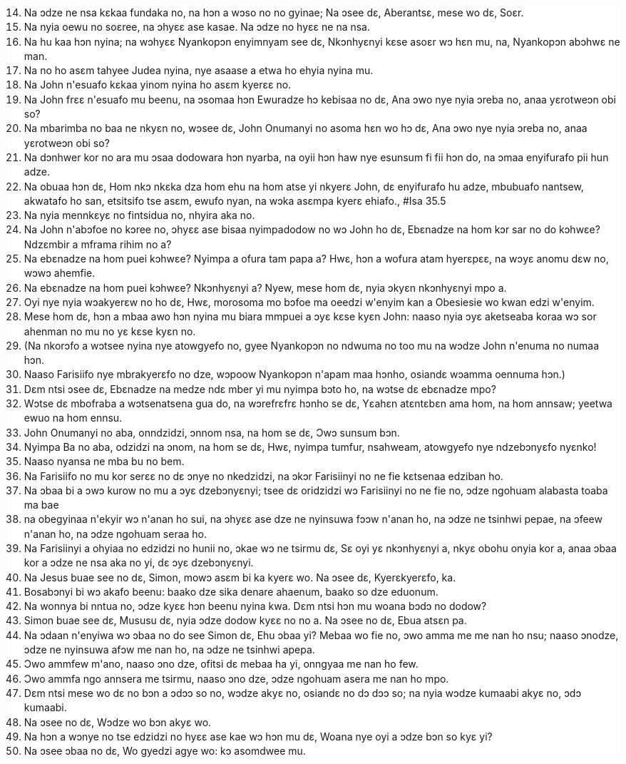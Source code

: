 14. Na ɔdze ne nsa kɛkaa fundaka no, na hɔn a wɔso no no gyinae; Na ɔsee dɛ, Aberantsɛ, mese wo dɛ, Soɛr.
15. Na nyia oewu no soɛree, na ɔhyɛɛ ase kasae. Na ɔdze no hyɛɛ ne na nsa.
16. Na hu kaa hɔn nyina; na wɔhyɛɛ Nyankopɔn enyimnyam see dɛ, Nkɔnhyɛnyi kɛse asoɛr wɔ hɛn mu, na, Nyankopɔn abɔhwɛ ne man.
17. Na no ho asɛm tahyee Judea nyina, nye asaase a etwa ho ehyia nyina mu.
18. Na John n'esuafo kɛkaa yinom nyina ho asɛm kyerɛɛ no.
19. Na John frɛɛ n'esuafo mu beenu, na ɔsomaa hɔn Ewuradze hɔ kebisaa no dɛ, Ana ɔwo nye nyia ɔreba no, anaa yɛrotweɔn obi so?
20. Na mbarimba no baa ne nkyɛn no, wɔsee dɛ, John Onumanyi no asoma hɛn wo hɔ dɛ, Ana ɔwo nye nyia ɔreba no, anaa yɛrotweɔn obi so?
21. Na dɔnhwer kor no ara mu ɔsaa dodowara hɔn nyarba, na oyii hɔn haw nye esunsum fi fii hɔn do, na ɔmaa enyifurafo pii hun adze.
22. Na obuaa hɔn dɛ, Hom nkɔ nkɛka dza hom ehu na hom atse yi nkyerɛ John, dɛ enyifurafo hu adze, mbubuafo nantsew, akwatafo ho san, etsitsifo tse asɛm, ewufo nyan, na wɔka asɛmpa kyerɛ ehiafo., #Isa 35.5
23. Na nyia mennkɛyɛ no fintsidua no, nhyira aka no.
24. Na John n'abɔfoe no kɔree no, ɔhyɛɛ ase bisaa nyimpadodow no wɔ John ho dɛ, Ebɛnadze na hom kɔr sar no do kɔhwɛe? Ndzɛmbir a mframa rihim no a?
25. Na ebɛnadze na hom puei kɔhwɛe? Nyimpa a ofura tam papa a? Hwɛ, hɔn a wofura atam hyerɛpɛɛ, na wɔyɛ anomu dɛw no, wɔwɔ ahemfie.
26. Na ebɛnadze na hom puei kɔhwɛe? Nkɔnhyɛnyi a? Nyew, mese hom dɛ, nyia ɔkyɛn nkɔnhyɛnyi mpo a.
27. Oyi nye nyia wɔakyerɛw no ho dɛ, Hwɛ, morosoma mo bɔfoe ma oeedzi w'enyim kan a Obesiesie wo kwan edzi w'enyim.
28. Mese hom dɛ, hɔn a mbaa awo hɔn nyina mu biara mmpuei a ɔyɛ kɛse kyɛn John: naaso nyia ɔyɛ aketseaba koraa wɔ sor ahenman no mu no yɛ kɛse kyɛn no.
29. (Na nkorɔfo a wɔtsee nyina nye atowgyefo no, gyee Nyankopɔn no ndwuma no too mu na wɔdze John n'enuma no numaa hɔn.
30. Naaso Farisiifo nye mbrakyerɛfo no dze, wɔpoow Nyankopɔn n'apam maa hɔnho, osiandɛ wɔamma oennuma hɔn.)
31. Dɛm ntsi ɔsee dɛ, Ebɛnadze na medze ndɛ mber yi mu nyimpa bɔto ho, na wɔtse dɛ ebɛnadze mpo?
32. Wɔtse dɛ mbofraba a wɔtsenatsena gua do, na wɔrefrɛfrɛ hɔnho se dɛ, Yɛahɛn atɛntɛbɛn ama hom, na hom annsaw; yeetwa ewuo na hom ennsu.
33. John Onumanyi no aba, onndzidzi, ɔnnom nsa, na hom se dɛ, Ɔwɔ sunsum bɔn.
34. Nyimpa Ba no aba, odzidzi na ɔnom, na hom se dɛ, Hwɛ, nyimpa tumfur, nsahweam, atowgyefo nye ndzebɔnyɛfo nyɛnko!
35. Naaso nyansa ne mba bu no bem.
36. Na Farisiifo no mu kor serɛɛ no dɛ ɔnye no nkedzidzi, na ɔkɔr Farisiinyi no ne fie kɛtsenaa edziban ho.
37. Na ɔbaa bi a ɔwɔ kurow no mu a ɔyɛ dzebɔnyɛnyi; tsee dɛ oridzidzi wɔ Farisiinyi no ne fie no, ɔdze ngohuam alabasta toaba ma bae
38. na obegyinaa n'ekyir wɔ n'anan ho sui, na ɔhyɛɛ ase dze ne nyinsuwa fɔɔw n'anan ho, na ɔdze ne tsinhwi pepae, na ɔfeew n'anan ho, na ɔdze ngohuam seraa ho.
39. Na Farisiinyi a ohyiaa no edzidzi no hunii no, ɔkae wɔ ne tsirmu dɛ, Sɛ oyi yɛ nkɔnhyɛnyi a, nkyɛ obohu onyia kor a, anaa ɔbaa kor a ɔdze ne nsa aka no yi, dɛ ɔyɛ dzebɔnyɛnyi.
40. Na Jesus buae see no dɛ, Simon, mowɔ asɛm bi ka kyerɛ wo.  Na ɔsee dɛ, Kyerɛkyerɛfo, ka.
41. Bosabɔnyi bi wɔ akafo beenu: baako dze sika denare ahaenum, baako so dze eduonum.
42. Na wonnya bi nntua no, ɔdze kyɛɛ hɔn beenu nyina kwa. Dɛm ntsi hɔn mu woana bɔdɔ no dodow?
43. Simon buae see dɛ, Mususu dɛ, nyia ɔdze dodow kyɛɛ no no a. Na ɔsee no dɛ, Ebua atsɛn pa.
44. Na ɔdaan n'enyiwa wɔ ɔbaa no do see Simon dɛ, Ehu ɔbaa yi? Mebaa wo fie no, ɔwo amma me me nan ho nsu; naaso ɔnodze, ɔdze ne nyinsuwa afɔw me nan ho, na ɔdze ne tsinhwi apepa.
45. Ɔwo ammfew m'ano, naaso ɔno dze, ofitsi dɛ mebaa ha yi, onngyaa me nan ho few.
46. Ɔwo ammfa ngo annsera me tsirmu, naaso ɔno dze, ɔdze ngohuam asera me nan ho mpo.
47. Dɛm ntsi mese wo dɛ no bɔn a ɔdɔɔ so no, wɔdze akyɛ no, osiandɛ no dɔ dɔɔ so; na nyia wɔdze kumaabi akyɛ no, ɔdɔ kumaabi.
48. Na ɔsee no dɛ, Wɔdze wo bɔn akyɛ wo.
49. Na hɔn a wɔnye no tse edzidzi no hyɛɛ ase kae wɔ hɔn mu dɛ, Woana nye oyi a ɔdze bɔn so kyɛ yi?
50. Na ɔsee ɔbaa no dɛ, Wo gyedzi agye wo: kɔ asomdwee mu.
